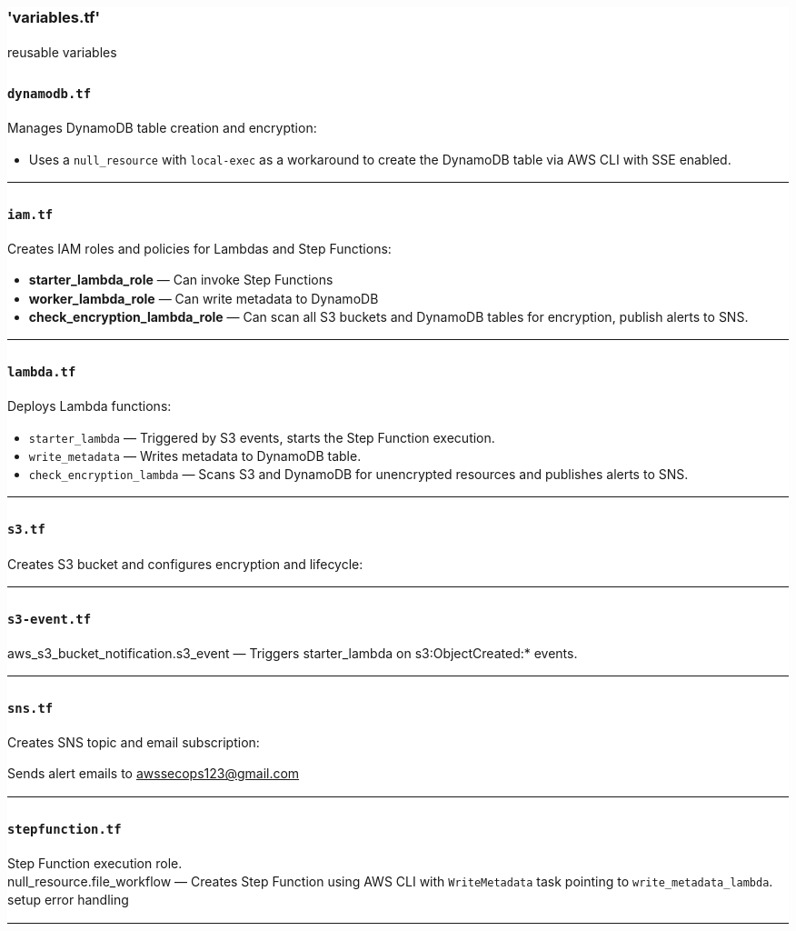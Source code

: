 
### 'variables.tf'

reusable variables

### `dynamodb.tf`
Manages DynamoDB table creation and encryption:

- Uses a `null_resource` with `local-exec` as a workaround to create the DynamoDB table via AWS CLI with SSE enabled.

---

### `iam.tf`
Creates IAM roles and policies for Lambdas and Step Functions:

- **starter_lambda_role** — Can invoke Step Functions 
- **worker_lambda_role** — Can write metadata to DynamoDB 
- **check_encryption_lambda_role** — Can scan all S3 buckets and DynamoDB tables for encryption, publish alerts to SNS.  

---

### `lambda.tf`
Deploys Lambda functions:

- `starter_lambda` — Triggered by S3 events, starts the Step Function execution.  
- `write_metadata` — Writes metadata to DynamoDB table.  
- `check_encryption_lambda` — Scans S3 and DynamoDB for unencrypted resources and publishes alerts to SNS.  

---

### `s3.tf`
Creates S3 bucket and configures encryption and lifecycle:

---

### `s3-event.tf`

aws_s3_bucket_notification.s3_event — Triggers starter_lambda on s3:ObjectCreated:* events.

---

### `sns.tf`
Creates SNS topic and email subscription:

 Sends alert emails to  awssecops123@gmail.com   

---

### `stepfunction.tf`

Step Function execution role.  
null_resource.file_workflow — Creates Step Function using AWS CLI with `WriteMetadata` task pointing to `write_metadata_lambda`.  
setup error handling

---